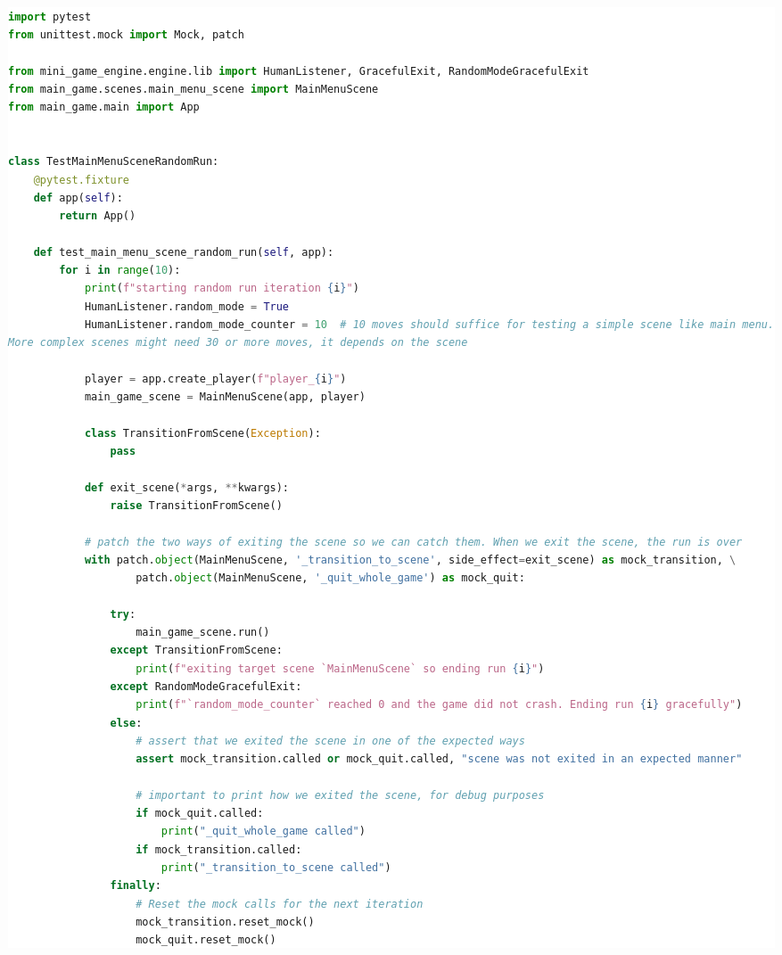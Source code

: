```python main_game/tests/test_main_menu_scene.py
import pytest
from unittest.mock import Mock, patch

from mini_game_engine.engine.lib import HumanListener, GracefulExit, RandomModeGracefulExit
from main_game.scenes.main_menu_scene import MainMenuScene
from main_game.main import App


class TestMainMenuSceneRandomRun:
    @pytest.fixture
    def app(self):
        return App()

    def test_main_menu_scene_random_run(self, app):
        for i in range(10):
            print(f"starting random run iteration {i}")
            HumanListener.random_mode = True
            HumanListener.random_mode_counter = 10  # 10 moves should suffice for testing a simple scene like main menu. More complex scenes might need 30 or more moves, it depends on the scene

            player = app.create_player(f"player_{i}")
            main_game_scene = MainMenuScene(app, player)

            class TransitionFromScene(Exception):
                pass

            def exit_scene(*args, **kwargs):
                raise TransitionFromScene()

            # patch the two ways of exiting the scene so we can catch them. When we exit the scene, the run is over
            with patch.object(MainMenuScene, '_transition_to_scene', side_effect=exit_scene) as mock_transition, \
                    patch.object(MainMenuScene, '_quit_whole_game') as mock_quit:

                try:
                    main_game_scene.run()
                except TransitionFromScene:
                    print(f"exiting target scene `MainMenuScene` so ending run {i}")
                except RandomModeGracefulExit:
                    print(f"`random_mode_counter` reached 0 and the game did not crash. Ending run {i} gracefully")
                else:
                    # assert that we exited the scene in one of the expected ways
                    assert mock_transition.called or mock_quit.called, "scene was not exited in an expected manner"

                    # important to print how we exited the scene, for debug purposes
                    if mock_quit.called:
                        print("_quit_whole_game called")
                    if mock_transition.called:
                        print("_transition_to_scene called")
                finally:
                    # Reset the mock calls for the next iteration
                    mock_transition.reset_mock()
                    mock_quit.reset_mock()

```
